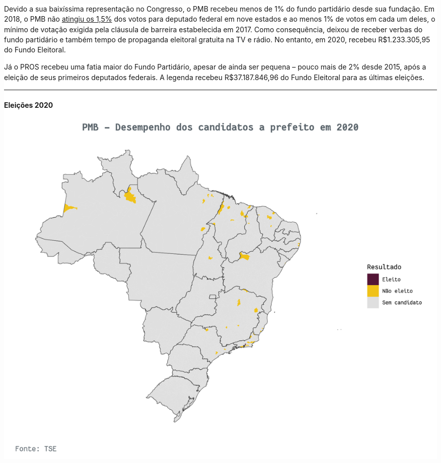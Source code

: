 <p>Devido a sua baixíssima representação no Congresso, o PMB recebeu menos de 1% do fundo partidário desde sua fundação. Em 2018, o PMB não <a href="https://noticias.r7.com/brasil/sem-votacao-minima-14-partidos-ficarao-sem-recursos-publicos-09102018">atingiu os 1,5%</a> dos votos para deputado federal em nove estados e ao menos 1% de votos em cada um deles, o mínimo de votação exigida pela cláusula de barreira estabelecida em 2017. Como consequência, deixou de receber verbas do fundo partidário e também tempo de propaganda eleitoral gratuita na TV e rádio. No entanto, em 2020, recebeu R$1.233.305,95 do Fundo Eleitoral.</p>
<p>Já o PROS recebeu uma fatia maior do Fundo Partidário, apesar de ainda ser pequena – pouco mais de 2% desde 2015, após a eleição de seus primeiros deputados federais. A legenda recebeu R$37.187.846,96 do Fundo Eleitoral para as últimas eleições.</p>
<hr style="width:100%;"/>
</div>
<div id="eleições-2020" class="section level4">
<h4>Eleições 2020</h4>
<p><img src="/assets/post_images/pmbpros_files/figure-html/unnamed-chunk-11-1.png" width="864" /></p>
